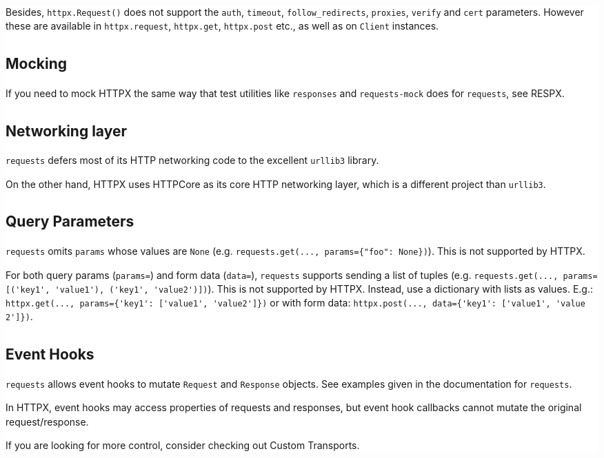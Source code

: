 
Besides, `httpx.Request()` does not support the `auth`, `timeout`, `follow_redirects`, `proxies`, `verify` and `cert` parameters. However these are available in `httpx.request`, `httpx.get`, `httpx.post` etc., as well as on `Client` instances.


## Mocking


If you need to mock HTTPX the same way that test utilities like `responses` and `requests-mock` does for `requests`, see RESPX.


## Networking layer


`requests` defers most of its HTTP networking code to the excellent `urllib3` library.


On the other hand, HTTPX uses HTTPCore as its core HTTP networking layer, which is a different project than `urllib3`.


## Query Parameters


`requests` omits `params` whose values are `None` (e.g. `requests.get(..., params={"foo": None})`). This is not supported by HTTPX.


For both query params (`params=`) and form data (`data=`), `requests` supports sending a list of tuples (e.g. `requests.get(..., params=[('key1', 'value1'), ('key1', 'value2')])`). This is not supported by HTTPX. Instead, use a dictionary with lists as values. E.g.: `httpx.get(..., params={'key1': ['value1', 'value2']})` or with form data: `httpx.post(..., data={'key1': ['value1', 'value2']})`.


## Event Hooks


`requests` allows event hooks to mutate `Request` and `Response` objects. See examples given in the documentation for `requests`.


In HTTPX, event hooks may access properties of requests and responses, but event hook callbacks cannot mutate the original request/response.


If you are looking for more control, consider checking out Custom Transports.




